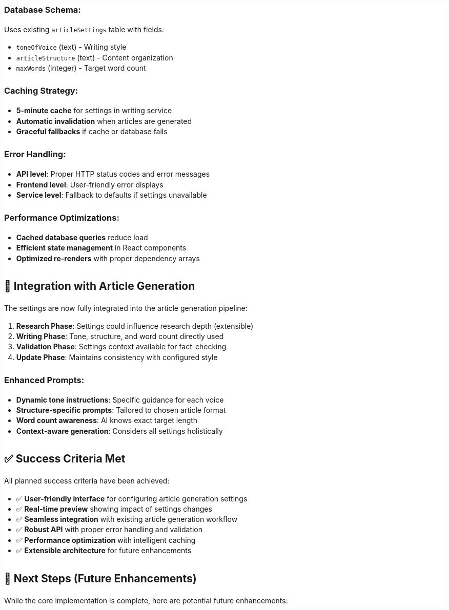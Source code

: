 ### Database Schema:
Uses existing `articleSettings` table with fields:
- `toneOfVoice` (text) - Writing style
- `articleStructure` (text) - Content organization
- `maxWords` (integer) - Target word count

### Caching Strategy:
- **5-minute cache** for settings in writing service
- **Automatic invalidation** when articles are generated
- **Graceful fallbacks** if cache or database fails

### Error Handling:
- **API level**: Proper HTTP status codes and error messages
- **Frontend level**: User-friendly error displays
- **Service level**: Fallback to defaults if settings unavailable

### Performance Optimizations:
- **Cached database queries** reduce load
- **Efficient state management** in React components
- **Optimized re-renders** with proper dependency arrays

## 🎯 Integration with Article Generation

The settings are now fully integrated into the article generation pipeline:

1. **Research Phase**: Settings could influence research depth (extensible)
2. **Writing Phase**: Tone, structure, and word count directly used
3. **Validation Phase**: Settings context available for fact-checking
4. **Update Phase**: Maintains consistency with configured style

### Enhanced Prompts:
- **Dynamic tone instructions**: Specific guidance for each voice
- **Structure-specific prompts**: Tailored to chosen article format
- **Word count awareness**: AI knows exact target length
- **Context-aware generation**: Considers all settings holistically

## ✅ Success Criteria Met

All planned success criteria have been achieved:

- ✅ **User-friendly interface** for configuring article generation settings
- ✅ **Real-time preview** showing impact of settings changes
- ✅ **Seamless integration** with existing article generation workflow
- ✅ **Robust API** with proper error handling and validation
- ✅ **Performance optimization** with intelligent caching
- ✅ **Extensible architecture** for future enhancements

## 🚀 Next Steps (Future Enhancements)

While the core implementation is complete, here are potential future enhancements:
